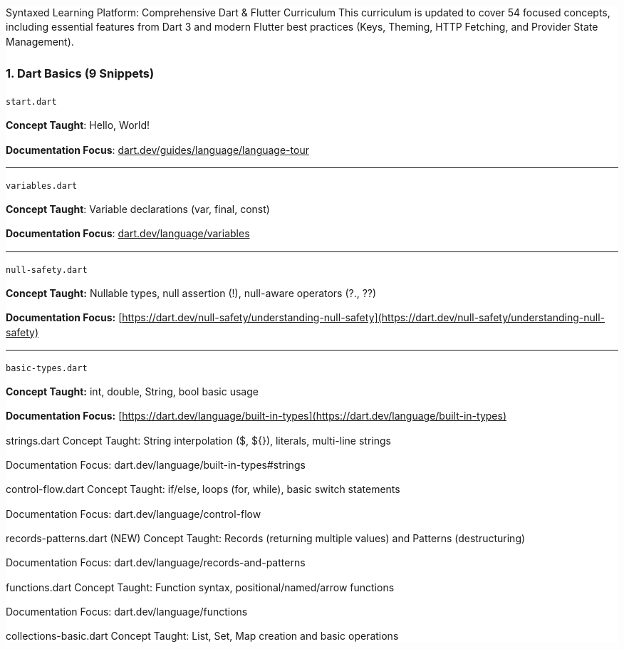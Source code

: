 Syntaxed Learning Platform: Comprehensive Dart & Flutter Curriculum
This curriculum is updated to cover 54 focused concepts, including essential features from Dart 3  and modern Flutter best practices (Keys, Theming, HTTP Fetching, and Provider State Management).

### 1. Dart Basics (9 Snippets)

`start.dart`

**Concept Taught**: Hello, World!

**Documentation Focus**: [dart.dev/guides/language/language-tour](https://dart.dev/guides/language/language-tour)

---

`variables.dart`

**Concept Taught**: Variable declarations (var, final, const)

**Documentation Focus**: [dart.dev/language/variables](https://dart.dev/language/variables)

--- 

`null-safety.dart`

**Concept Taught:** Nullable types, null assertion (!), null-aware operators (?., ??)

**Documentation Focus:** [https://dart.dev/null-safety/understanding-null-safety](https://dart.dev/null-safety/understanding-null-safety)

---

`basic-types.dart`

**Concept Taught:** int, double, String, bool basic usage

**Documentation Focus:** [https://dart.dev/language/built-in-types](https://dart.dev/language/built-in-types)

strings.dart
Concept Taught: String interpolation ($, ${}), literals, multi-line strings

Documentation Focus: dart.dev/language/built-in-types#strings

control-flow.dart
Concept Taught: if/else, loops (for, while), basic switch statements

Documentation Focus: dart.dev/language/control-flow

records-patterns.dart (NEW)
Concept Taught: Records (returning multiple values) and Patterns (destructuring)

Documentation Focus: dart.dev/language/records-and-patterns

functions.dart
Concept Taught: Function syntax, positional/named/arrow functions

Documentation Focus: dart.dev/language/functions

collections-basic.dart
Concept Taught: List, Set, Map creation and basic operations
